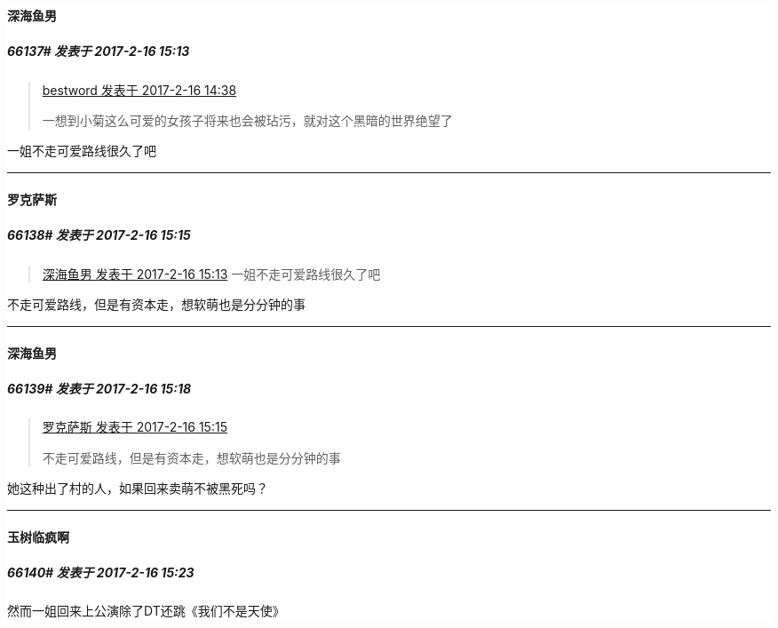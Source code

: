####  深海鱼男  
##### 66137#       发表于 2017-2-16 15:13



<blockquote><a href="httphttps://bbs.saraba1st.com/2b/forum.php?mod=redirect&amp;goto=findpost&amp;pid=35230720&amp;ptid=1105387" target="_blank">bestword 发表于 2017-2-16 14:38</a>

一想到小菊这么可爱的女孩子将来也会被玷污，就对这个黑暗的世界绝望了</blockquote>
一姐不走可爱路线很久了吧







*****

####  罗克萨斯  
##### 66138#       发表于 2017-2-16 15:15



<blockquote><a href="httphttps://bbs.saraba1st.com/2b/forum.php?mod=redirect&amp;goto=findpost&amp;pid=35231055&amp;ptid=1105387" target="_blank">深海鱼男 发表于 2017-2-16 15:13</a>
一姐不走可爱路线很久了吧</blockquote>
不走可爱路线，但是有资本走，想软萌也是分分钟的事







*****

####  深海鱼男  
##### 66139#       发表于 2017-2-16 15:18



<blockquote><a href="httphttps://bbs.saraba1st.com/2b/forum.php?mod=redirect&amp;goto=findpost&amp;pid=35231074&amp;ptid=1105387" target="_blank">罗克萨斯 发表于 2017-2-16 15:15</a>

不走可爱路线，但是有资本走，想软萌也是分分钟的事</blockquote>
她这种出了村的人，如果回来卖萌不被黑死吗？







*****

####  玉树临疯啊  
##### 66140#       发表于 2017-2-16 15:23




然而一姐回来上公演除了DT还跳《我们不是天使》



